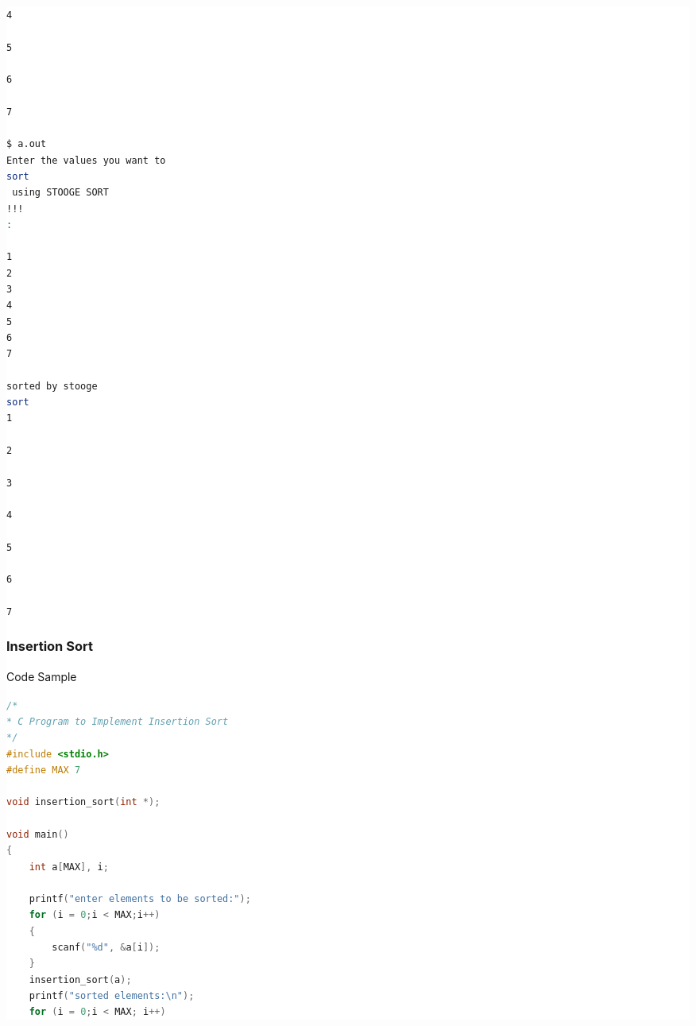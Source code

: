 ```bash
4
 
5
 
6
 
7

$ a.out
Enter the values you want to 
sort
 using STOOGE SORT
!!!
:

1
2
3
4
5
6
7

sorted by stooge 
sort
1
 
2
 
3
 
4
 
5
 
6
 
7
```
### Insertion Sort		

 Code Sample 
```c
/*
* C Program to Implement Insertion Sort
*/
#include <stdio.h>
#define MAX 7

void insertion_sort(int *);

void main()
{
    int a[MAX], i;

    printf("enter elements to be sorted:");
    for (i = 0;i < MAX;i++)
    {
        scanf("%d", &a[i]);
    }
    insertion_sort(a);
    printf("sorted elements:\n");
    for (i = 0;i < MAX; i++)
```